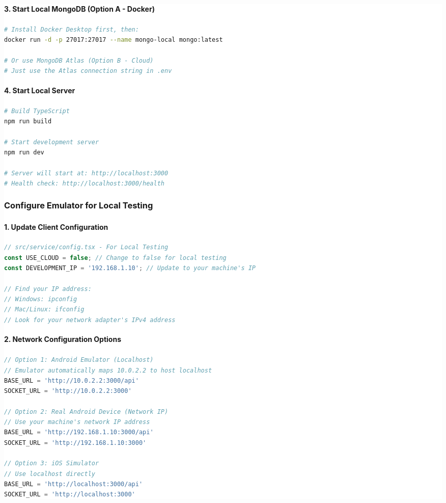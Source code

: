 #### **3. Start Local MongoDB (Option A - Docker)**
```bash
# Install Docker Desktop first, then:
docker run -d -p 27017:27017 --name mongo-local mongo:latest

# Or use MongoDB Atlas (Option B - Cloud)
# Just use the Atlas connection string in .env
```

#### **4. Start Local Server**
```bash
# Build TypeScript
npm run build

# Start development server
npm run dev

# Server will start at: http://localhost:3000
# Health check: http://localhost:3000/health
```

### **Configure Emulator for Local Testing**

#### **1. Update Client Configuration**
```javascript
// src/service/config.tsx - For Local Testing
const USE_CLOUD = false; // Change to false for local testing
const DEVELOPMENT_IP = '192.168.1.10'; // Update to your machine's IP

// Find your IP address:
// Windows: ipconfig
// Mac/Linux: ifconfig
// Look for your network adapter's IPv4 address
```

#### **2. Network Configuration Options**

```javascript
// Option 1: Android Emulator (Localhost)
// Emulator automatically maps 10.0.2.2 to host localhost
BASE_URL = 'http://10.0.2.2:3000/api'
SOCKET_URL = 'http://10.0.2.2:3000'

// Option 2: Real Android Device (Network IP)
// Use your machine's network IP address
BASE_URL = 'http://192.168.1.10:3000/api'
SOCKET_URL = 'http://192.168.1.10:3000'

// Option 3: iOS Simulator
// Use localhost directly
BASE_URL = 'http://localhost:3000/api'
SOCKET_URL = 'http://localhost:3000'
```
